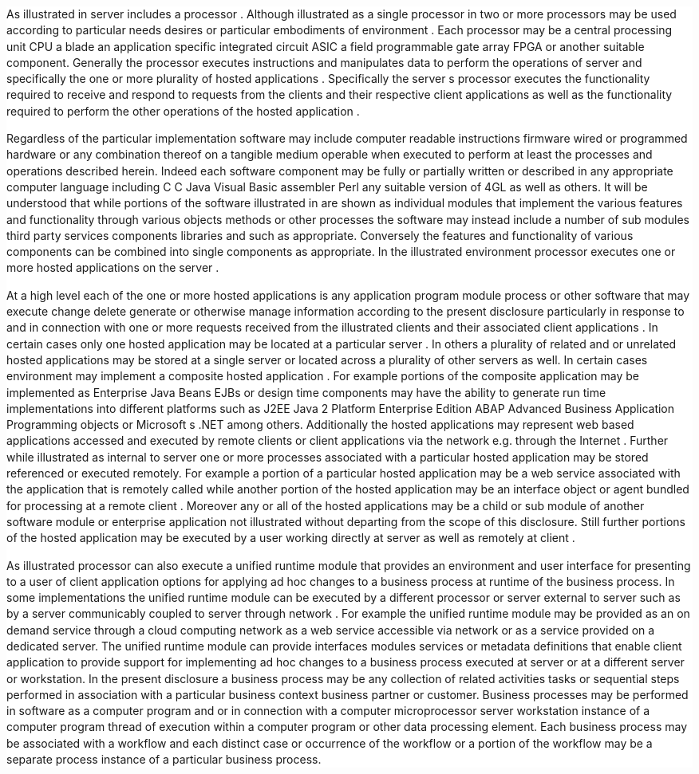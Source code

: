 As illustrated in server includes a processor . Although illustrated as a single processor in two or more processors may be used according to particular needs desires or particular embodiments of environment . Each processor may be a central processing unit CPU a blade an application specific integrated circuit ASIC a field programmable gate array FPGA or another suitable component. Generally the processor executes instructions and manipulates data to perform the operations of server and specifically the one or more plurality of hosted applications . Specifically the server s processor executes the functionality required to receive and respond to requests from the clients and their respective client applications as well as the functionality required to perform the other operations of the hosted application .

Regardless of the particular implementation software may include computer readable instructions firmware wired or programmed hardware or any combination thereof on a tangible medium operable when executed to perform at least the processes and operations described herein. Indeed each software component may be fully or partially written or described in any appropriate computer language including C C Java Visual Basic assembler Perl any suitable version of 4GL as well as others. It will be understood that while portions of the software illustrated in are shown as individual modules that implement the various features and functionality through various objects methods or other processes the software may instead include a number of sub modules third party services components libraries and such as appropriate. Conversely the features and functionality of various components can be combined into single components as appropriate. In the illustrated environment processor executes one or more hosted applications on the server .

At a high level each of the one or more hosted applications is any application program module process or other software that may execute change delete generate or otherwise manage information according to the present disclosure particularly in response to and in connection with one or more requests received from the illustrated clients and their associated client applications . In certain cases only one hosted application may be located at a particular server . In others a plurality of related and or unrelated hosted applications may be stored at a single server or located across a plurality of other servers as well. In certain cases environment may implement a composite hosted application . For example portions of the composite application may be implemented as Enterprise Java Beans EJBs or design time components may have the ability to generate run time implementations into different platforms such as J2EE Java 2 Platform Enterprise Edition ABAP Advanced Business Application Programming objects or Microsoft s .NET among others. Additionally the hosted applications may represent web based applications accessed and executed by remote clients or client applications via the network e.g. through the Internet . Further while illustrated as internal to server one or more processes associated with a particular hosted application may be stored referenced or executed remotely. For example a portion of a particular hosted application may be a web service associated with the application that is remotely called while another portion of the hosted application may be an interface object or agent bundled for processing at a remote client . Moreover any or all of the hosted applications may be a child or sub module of another software module or enterprise application not illustrated without departing from the scope of this disclosure. Still further portions of the hosted application may be executed by a user working directly at server as well as remotely at client .

As illustrated processor can also execute a unified runtime module that provides an environment and user interface for presenting to a user of client application options for applying ad hoc changes to a business process at runtime of the business process. In some implementations the unified runtime module can be executed by a different processor or server external to server such as by a server communicably coupled to server through network . For example the unified runtime module may be provided as an on demand service through a cloud computing network as a web service accessible via network or as a service provided on a dedicated server. The unified runtime module can provide interfaces modules services or metadata definitions that enable client application to provide support for implementing ad hoc changes to a business process executed at server or at a different server or workstation. In the present disclosure a business process may be any collection of related activities tasks or sequential steps performed in association with a particular business context business partner or customer. Business processes may be performed in software as a computer program and or in connection with a computer microprocessor server workstation instance of a computer program thread of execution within a computer program or other data processing element. Each business process may be associated with a workflow and each distinct case or occurrence of the workflow or a portion of the workflow may be a separate process instance of a particular business process.
